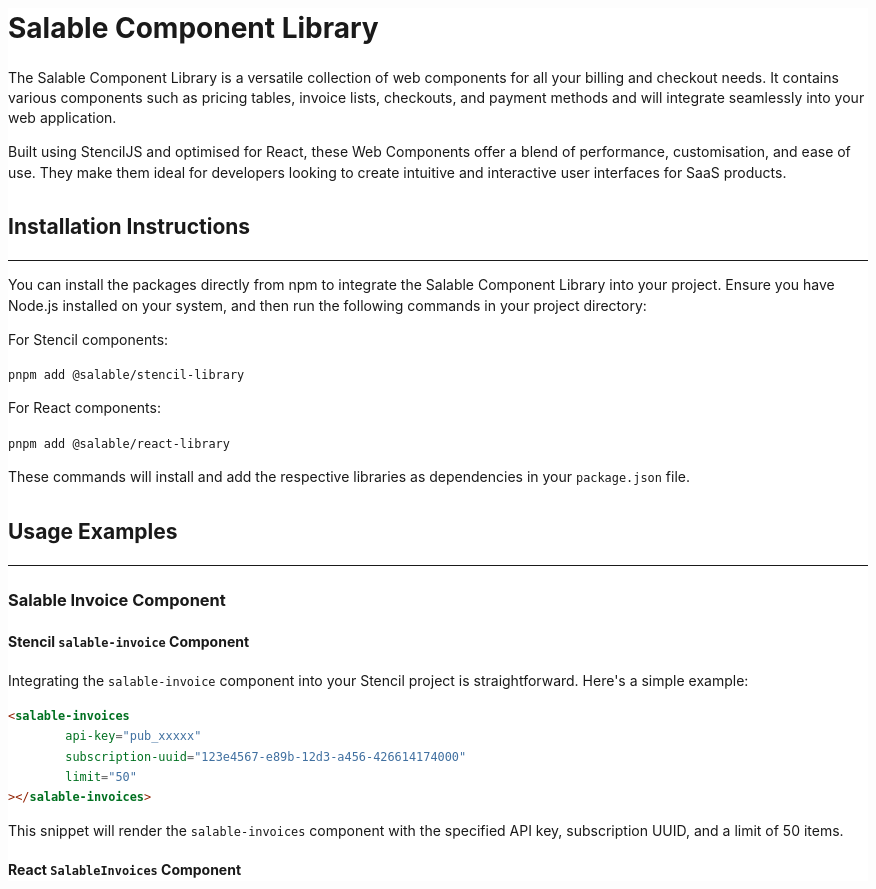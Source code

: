 # Salable Component Library

The Salable Component Library is a versatile collection of web components for all your billing and checkout needs. It contains various components such as pricing tables, invoice lists, checkouts, and payment methods and will integrate seamlessly into your web application.

Built using StencilJS and optimised for React, these Web Components offer a blend of performance, customisation, and ease of use. They make them ideal for developers looking to create intuitive and interactive user interfaces for SaaS products.

## Installation Instructions

---

You can install the packages directly from npm to integrate the Salable Component Library into your project. Ensure you have Node.js installed on your system, and then run the following commands in your project directory:

For Stencil components:
```bash
pnpm add @salable/stencil-library
```

For React components:
```bash
pnpm add @salable/react-library
```

These commands will install and add the respective libraries as dependencies in your `package.json` file.

## Usage Examples

---

### Salable Invoice Component

#### Stencil `salable-invoice` Component

Integrating the `salable-invoice` component into your Stencil project is straightforward. Here's a simple example:

```html
<salable-invoices 
        api-key="pub_xxxxx"
        subscription-uuid="123e4567-e89b-12d3-a456-426614174000" 
        limit="50"
></salable-invoices>
```

This snippet will render the `salable-invoices` component with the specified API key, subscription UUID, and a limit of 50 items.

#### React `SalableInvoices` Component

